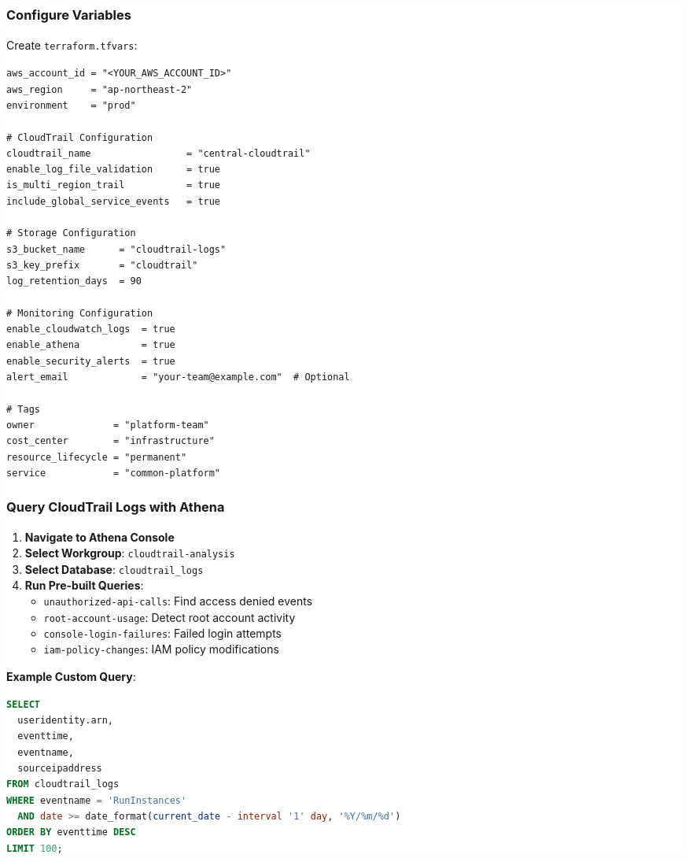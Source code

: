 ### Configure Variables

Create `terraform.tfvars`:

```hcl
aws_account_id = "<YOUR_AWS_ACCOUNT_ID>"
aws_region     = "ap-northeast-2"
environment    = "prod"

# CloudTrail Configuration
cloudtrail_name                 = "central-cloudtrail"
enable_log_file_validation      = true
is_multi_region_trail           = true
include_global_service_events   = true

# Storage Configuration
s3_bucket_name      = "cloudtrail-logs"
s3_key_prefix       = "cloudtrail"
log_retention_days  = 90

# Monitoring Configuration
enable_cloudwatch_logs  = true
enable_athena           = true
enable_security_alerts  = true
alert_email             = "your-team@example.com"  # Optional

# Tags
owner              = "platform-team"
cost_center        = "infrastructure"
resource_lifecycle = "permanent"
service            = "common-platform"
```

### Query CloudTrail Logs with Athena

1. **Navigate to Athena Console**
2. **Select Workgroup**: `cloudtrail-analysis`
3. **Select Database**: `cloudtrail_logs`
4. **Run Pre-built Queries**:
   - `unauthorized-api-calls`: Find access denied events
   - `root-account-usage`: Detect root account activity
   - `console-login-failures`: Failed login attempts
   - `iam-policy-changes`: IAM policy modifications

**Example Custom Query**:
```sql
SELECT
  useridentity.arn,
  eventtime,
  eventname,
  sourceipaddress
FROM cloudtrail_logs
WHERE eventname = 'RunInstances'
  AND date >= date_format(current_date - interval '1' day, '%Y/%m/%d')
ORDER BY eventtime DESC
LIMIT 100;
```
